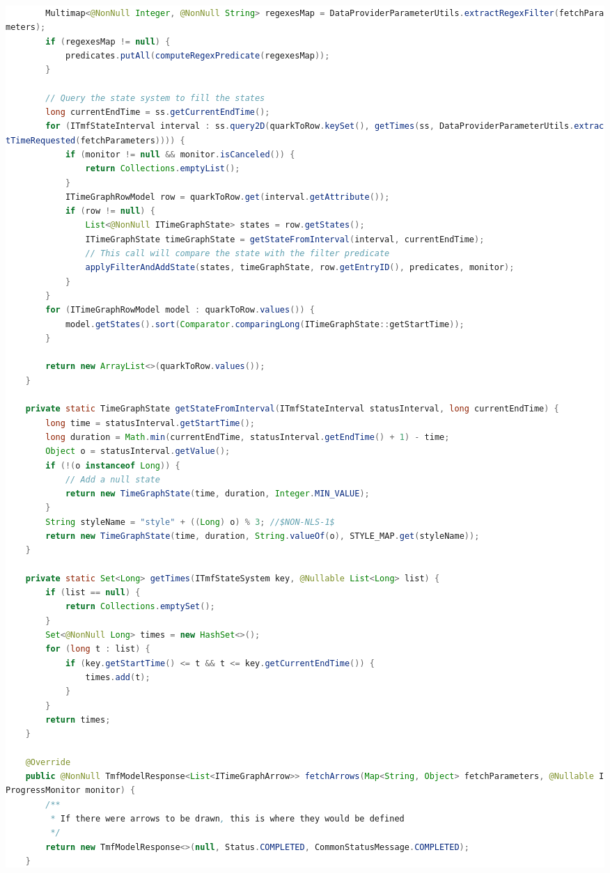 ```java
        Multimap<@NonNull Integer, @NonNull String> regexesMap = DataProviderParameterUtils.extractRegexFilter(fetchParameters);
        if (regexesMap != null) {
            predicates.putAll(computeRegexPredicate(regexesMap));
        }

        // Query the state system to fill the states
        long currentEndTime = ss.getCurrentEndTime();
        for (ITmfStateInterval interval : ss.query2D(quarkToRow.keySet(), getTimes(ss, DataProviderParameterUtils.extractTimeRequested(fetchParameters)))) {
            if (monitor != null && monitor.isCanceled()) {
                return Collections.emptyList();
            }
            ITimeGraphRowModel row = quarkToRow.get(interval.getAttribute());
            if (row != null) {
                List<@NonNull ITimeGraphState> states = row.getStates();
                ITimeGraphState timeGraphState = getStateFromInterval(interval, currentEndTime);
                // This call will compare the state with the filter predicate
                applyFilterAndAddState(states, timeGraphState, row.getEntryID(), predicates, monitor);
            }
        }
        for (ITimeGraphRowModel model : quarkToRow.values()) {
            model.getStates().sort(Comparator.comparingLong(ITimeGraphState::getStartTime));
        }

        return new ArrayList<>(quarkToRow.values());
    }

    private static TimeGraphState getStateFromInterval(ITmfStateInterval statusInterval, long currentEndTime) {
        long time = statusInterval.getStartTime();
        long duration = Math.min(currentEndTime, statusInterval.getEndTime() + 1) - time;
        Object o = statusInterval.getValue();
        if (!(o instanceof Long)) {
            // Add a null state
            return new TimeGraphState(time, duration, Integer.MIN_VALUE);
        }
        String styleName = "style" + ((Long) o) % 3; //$NON-NLS-1$
        return new TimeGraphState(time, duration, String.valueOf(o), STYLE_MAP.get(styleName));
    }

    private static Set<Long> getTimes(ITmfStateSystem key, @Nullable List<Long> list) {
        if (list == null) {
            return Collections.emptySet();
        }
        Set<@NonNull Long> times = new HashSet<>();
        for (long t : list) {
            if (key.getStartTime() <= t && t <= key.getCurrentEndTime()) {
                times.add(t);
            }
        }
        return times;
    }

    @Override
    public @NonNull TmfModelResponse<List<ITimeGraphArrow>> fetchArrows(Map<String, Object> fetchParameters, @Nullable IProgressMonitor monitor) {
        /**
         * If there were arrows to be drawn, this is where they would be defined
         */
        return new TmfModelResponse<>(null, Status.COMPLETED, CommonStatusMessage.COMPLETED);
    }
```